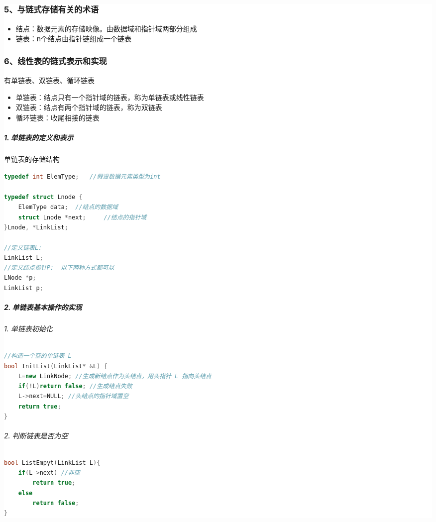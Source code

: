 ### 5、与链式存储有关的术语

* 结点：数据元素的存储映像。由数据域和指针域两部分组成
* 链表：n个结点由指针链组成一个链表

 





### 6、线性表的链式表示和实现

有单链表、双链表、循环链表

* 单链表：结点只有一个指针域的链表，称为单链表或线性链表
* 双链表：结点有两个指针域的链表，称为双链表
* 循环链表：收尾相接的链表

##### 1. 单链表的定义和表示

单链表的存储结构

``` cpp
typedef int ElemType;	//假设数据元素类型为int

typedef struct Lnode {
	ElemType data;	//结点的数据域
	struct Lnode *next;		//结点的指针域
}Lnode, *LinkList;

//定义链表L:
LinkList L;
//定义结点指针P:  以下两种方式都可以
LNode *p;
LinkList p;
```

##### 2. 单链表基本操作的实现

###### 1. 单链表初始化

``` cpp
//构造一个空的单链表 L
bool InitList(LinkList* &L) {
    L=new LinkNode; //生成新结点作为头结点，用头指针 L 指向头结点
    if(!L)return false; //生成结点失败
    L->next=NULL; //头结点的指针域置空
    return true;
}	

```

###### 2. 判断链表是否为空

``` cpp
bool ListEmpyt(LinkList L){
    if(L->next)	//非空
        return true;
    else
        return false;
}
```
